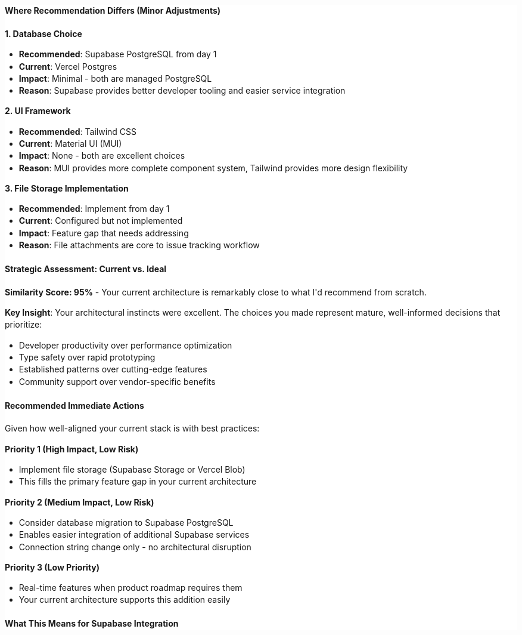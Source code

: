 #### **Where Recommendation Differs (Minor Adjustments)**

**1. Database Choice**

- **Recommended**: Supabase PostgreSQL from day 1
- **Current**: Vercel Postgres
- **Impact**: Minimal - both are managed PostgreSQL
- **Reason**: Supabase provides better developer tooling and easier service integration

**2. UI Framework**

- **Recommended**: Tailwind CSS
- **Current**: Material UI (MUI)
- **Impact**: None - both are excellent choices
- **Reason**: MUI provides more complete component system, Tailwind provides more design flexibility

**3. File Storage Implementation**

- **Recommended**: Implement from day 1
- **Current**: Configured but not implemented
- **Impact**: Feature gap that needs addressing
- **Reason**: File attachments are core to issue tracking workflow

#### **Strategic Assessment: Current vs. Ideal**

**Similarity Score: 95%** - Your current architecture is remarkably close to what I'd recommend from scratch.

**Key Insight**: Your architectural instincts were excellent. The choices you made represent mature, well-informed decisions that prioritize:

- Developer productivity over performance optimization
- Type safety over rapid prototyping
- Established patterns over cutting-edge features
- Community support over vendor-specific benefits

#### **Recommended Immediate Actions**

Given how well-aligned your current stack is with best practices:

**Priority 1 (High Impact, Low Risk)**

- Implement file storage (Supabase Storage or Vercel Blob)
- This fills the primary feature gap in your current architecture

**Priority 2 (Medium Impact, Low Risk)**

- Consider database migration to Supabase PostgreSQL
- Enables easier integration of additional Supabase services
- Connection string change only - no architectural disruption

**Priority 3 (Low Priority)**

- Real-time features when product roadmap requires them
- Your current architecture supports this addition easily

#### **What This Means for Supabase Integration**
